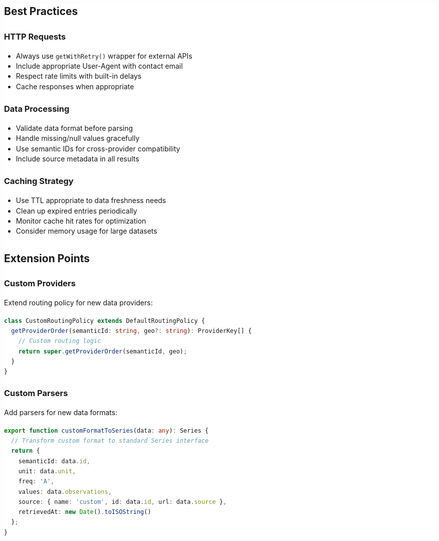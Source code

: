 ## Best Practices

### HTTP Requests
- Always use `getWithRetry()` wrapper for external APIs
- Include appropriate User-Agent with contact email
- Respect rate limits with built-in delays
- Cache responses when appropriate

### Data Processing
- Validate data format before parsing
- Handle missing/null values gracefully
- Use semantic IDs for cross-provider compatibility
- Include source metadata in all results

### Caching Strategy
- Use TTL appropriate to data freshness needs
- Clean up expired entries periodically  
- Monitor cache hit rates for optimization
- Consider memory usage for large datasets

## Extension Points

### Custom Providers
Extend routing policy for new data providers:

```typescript
class CustomRoutingPolicy extends DefaultRoutingPolicy {
  getProviderOrder(semanticId: string, geo?: string): ProviderKey[] {
    // Custom routing logic
    return super.getProviderOrder(semanticId, geo);
  }
}
```

### Custom Parsers
Add parsers for new data formats:

```typescript
export function customFormatToSeries(data: any): Series {
  // Transform custom format to standard Series interface
  return {
    semanticId: data.id,
    unit: data.unit,
    freq: 'A',
    values: data.observations,
    source: { name: 'custom', id: data.id, url: data.source },
    retrievedAt: new Date().toISOString()
  };
}
```
